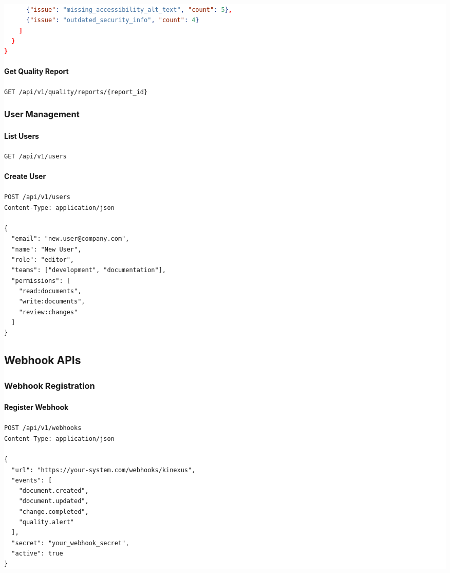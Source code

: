 ```json
      {"issue": "missing_accessibility_alt_text", "count": 5},
      {"issue": "outdated_security_info", "count": 4}
    ]
  }
}
```

#### Get Quality Report
```http
GET /api/v1/quality/reports/{report_id}
```

### User Management

#### List Users
```http
GET /api/v1/users
```

#### Create User
```http
POST /api/v1/users
Content-Type: application/json

{
  "email": "new.user@company.com",
  "name": "New User",
  "role": "editor",
  "teams": ["development", "documentation"],
  "permissions": [
    "read:documents",
    "write:documents",
    "review:changes"
  ]
}
```

## Webhook APIs

### Webhook Registration

#### Register Webhook
```http
POST /api/v1/webhooks
Content-Type: application/json

{
  "url": "https://your-system.com/webhooks/kinexus",
  "events": [
    "document.created",
    "document.updated", 
    "change.completed",
    "quality.alert"
  ],
  "secret": "your_webhook_secret",
  "active": true
}
```
